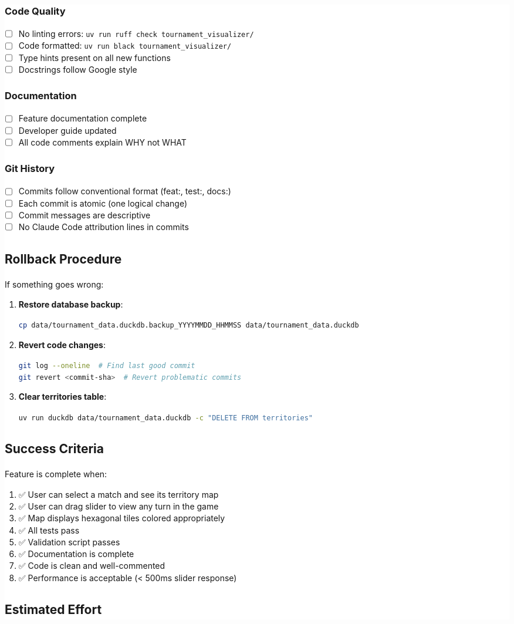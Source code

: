 ### Code Quality
- [ ] No linting errors: `uv run ruff check tournament_visualizer/`
- [ ] Code formatted: `uv run black tournament_visualizer/`
- [ ] Type hints present on all new functions
- [ ] Docstrings follow Google style

### Documentation
- [ ] Feature documentation complete
- [ ] Developer guide updated
- [ ] All code comments explain WHY not WHAT

### Git History
- [ ] Commits follow conventional format (feat:, test:, docs:)
- [ ] Each commit is atomic (one logical change)
- [ ] Commit messages are descriptive
- [ ] No Claude Code attribution lines in commits

## Rollback Procedure

If something goes wrong:

1. **Restore database backup**:
   ```bash
   cp data/tournament_data.duckdb.backup_YYYYMMDD_HHMMSS data/tournament_data.duckdb
   ```

2. **Revert code changes**:
   ```bash
   git log --oneline  # Find last good commit
   git revert <commit-sha>  # Revert problematic commits
   ```

3. **Clear territories table**:
   ```bash
   uv run duckdb data/tournament_data.duckdb -c "DELETE FROM territories"
   ```

## Success Criteria

Feature is complete when:

1. ✅ User can select a match and see its territory map
2. ✅ User can drag slider to view any turn in the game
3. ✅ Map displays hexagonal tiles colored appropriately
4. ✅ All tests pass
5. ✅ Validation script passes
6. ✅ Documentation is complete
7. ✅ Code is clean and well-commented
8. ✅ Performance is acceptable (< 500ms slider response)

## Estimated Effort
